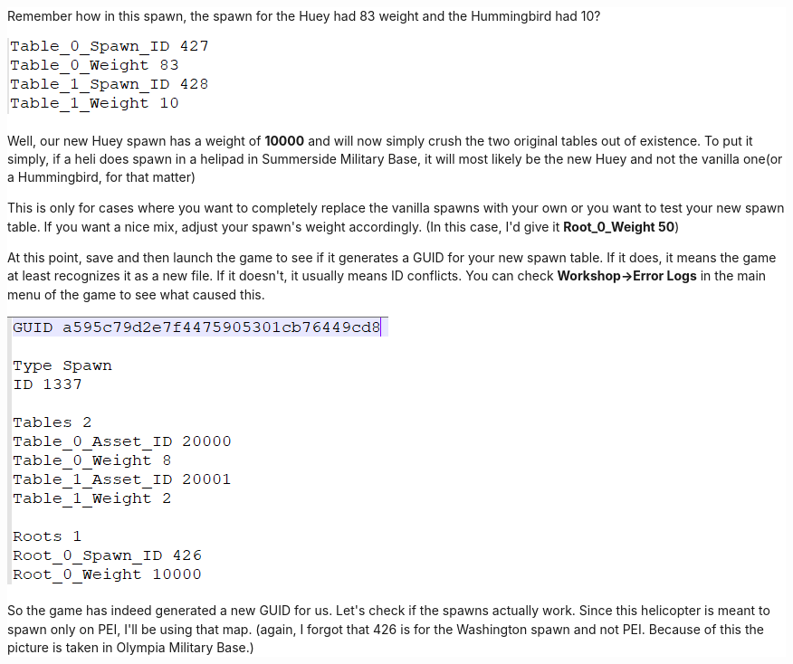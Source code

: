 Remember how in this spawn, the spawn for the Huey had 83 weight and the
Hummingbird had 10?

![](.\/media/image1.png)

Well, our new Huey spawn has a weight of **10000** and will now simply
crush the two original tables out of existence. To put it simply, if a
heli does spawn in a helipad in Summerside Military Base, it will most
likely be the new Huey and not the vanilla one(or a Hummingbird, for
that matter)

This is only for cases where you want to completely replace the vanilla
spawns with your own or you want to test your new spawn table. If you
want a nice mix, adjust your spawn's weight accordingly. (In this case,
I'd give it **Root_0\_Weight 50**)

At this point, save and then launch the game to see if it generates a
GUID for your new spawn table. If it does, it means the game at least
recognizes it as a new file. If it doesn't, it usually means ID
conflicts. You can check **Workshop-\>Error Logs** in the main menu of
the game to see what caused this.

![](.\/media/image2.png)

So the game has indeed generated a new GUID for us. Let's check if the
spawns actually work. Since this helicopter is meant to spawn only on
PEI, I'll be using that map. (again, I forgot that 426 is for the
Washington spawn and not PEI. Because of this the picture is taken in
Olympia Military Base.)
